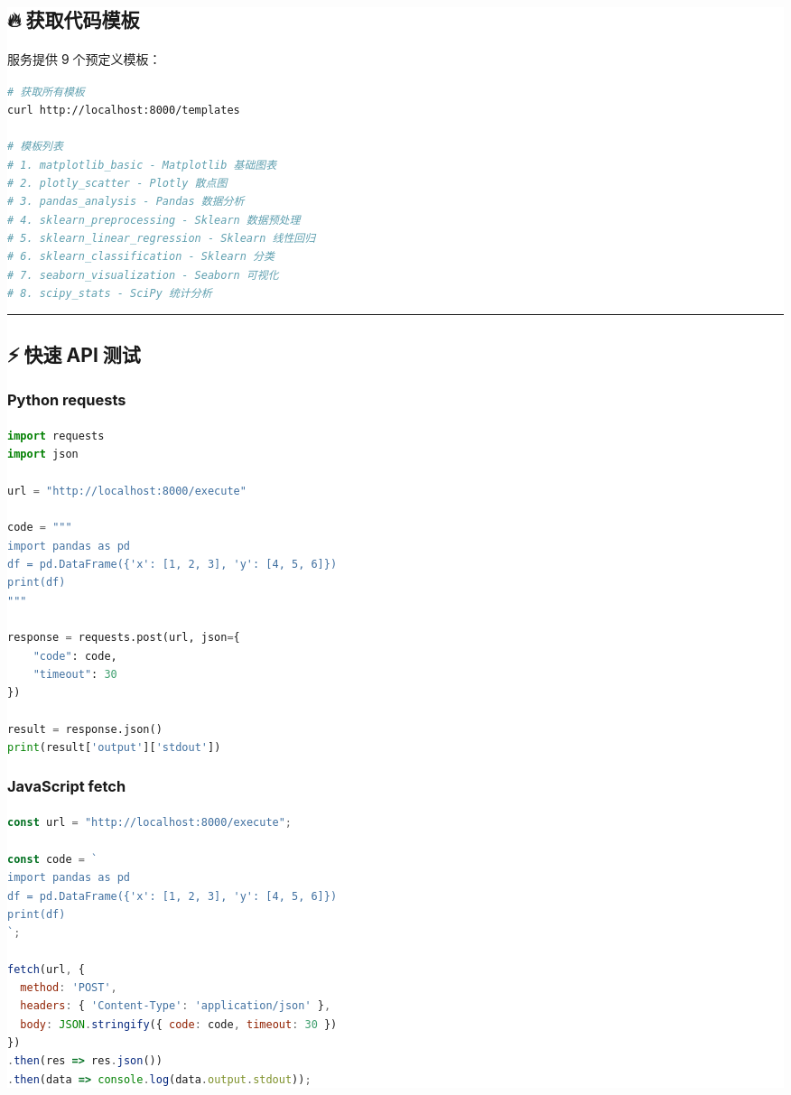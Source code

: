 ## 🔥 获取代码模板

服务提供 9 个预定义模板：

```bash
# 获取所有模板
curl http://localhost:8000/templates

# 模板列表
# 1. matplotlib_basic - Matplotlib 基础图表
# 2. plotly_scatter - Plotly 散点图
# 3. pandas_analysis - Pandas 数据分析
# 4. sklearn_preprocessing - Sklearn 数据预处理
# 5. sklearn_linear_regression - Sklearn 线性回归
# 6. sklearn_classification - Sklearn 分类
# 7. seaborn_visualization - Seaborn 可视化
# 8. scipy_stats - SciPy 统计分析
```

---

## ⚡ 快速 API 测试

### Python requests

```python
import requests
import json

url = "http://localhost:8000/execute"

code = """
import pandas as pd
df = pd.DataFrame({'x': [1, 2, 3], 'y': [4, 5, 6]})
print(df)
"""

response = requests.post(url, json={
    "code": code,
    "timeout": 30
})

result = response.json()
print(result['output']['stdout'])
```

### JavaScript fetch

```javascript
const url = "http://localhost:8000/execute";

const code = `
import pandas as pd
df = pd.DataFrame({'x': [1, 2, 3], 'y': [4, 5, 6]})
print(df)
`;

fetch(url, {
  method: 'POST',
  headers: { 'Content-Type': 'application/json' },
  body: JSON.stringify({ code: code, timeout: 30 })
})
.then(res => res.json())
.then(data => console.log(data.output.stdout));
```